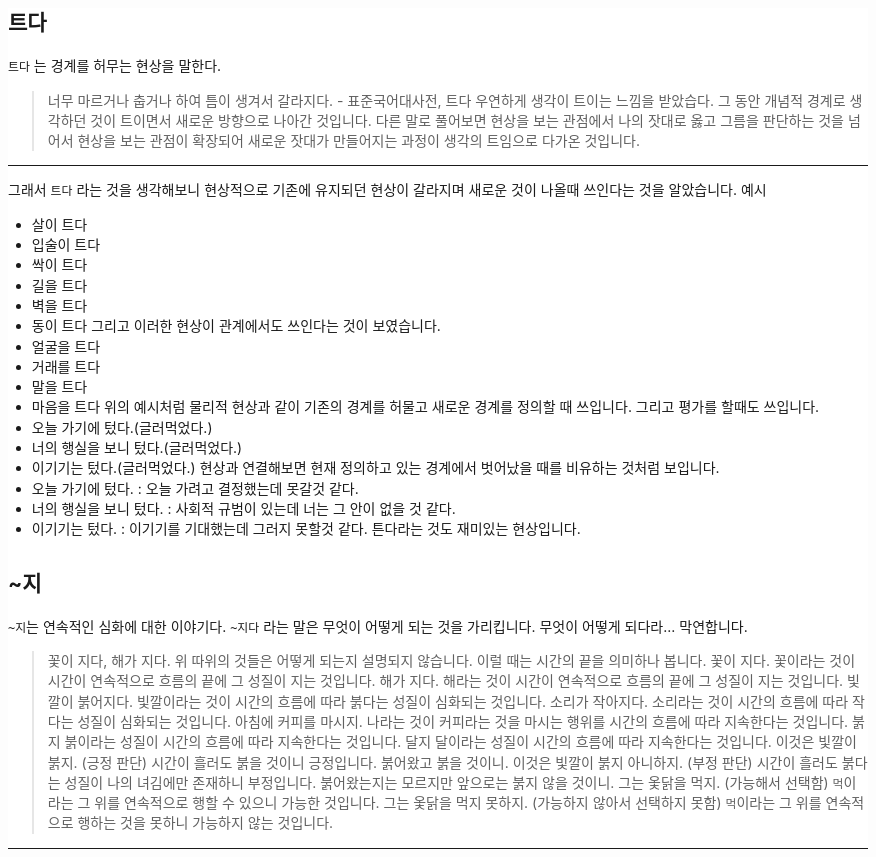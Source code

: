 ## 트다

`트다` 는 경계를 허무는 현상을 말한다.
> 너무 마르거나 춥거나 하여 틈이 생겨서 갈라지다. - 표준국어대사전, 트다
우연하게 생각이 트이는 느낌을 받았습다.
그 동안 개념적 경계로 생각하던 것이 트이면서 새로운 방향으로 나아간 것입니다.
다른 말로 풀어보면 현상을 보는 관점에서 나의 잣대로 옳고 그름을 판단하는 것을 넘어서 현상을 보는 관점이 확장되어 새로운 잣대가 만들어지는 과정이 생각의 트임으로 다가온 것입니다.
---
그래서 `트다` 라는 것을 생각해보니 현상적으로 기존에 유지되던 현상이 갈라지며 새로운 것이 나올때 쓰인다는 것을 알았습니다.
예시
- 살이 트다
- 입술이 트다
- 싹이 트다
- 길을 트다
- 벽을 트다
- 동이 트다
그리고 이러한 현상이 관계에서도 쓰인다는 것이 보였습니다.
- 얼굴을 트다
- 거래를 트다
- 말을 트다
- 마음을 트다
위의 예시처럼 물리적 현상과 같이 기존의 경계를 허물고 새로운 경계를 정의할 때 쓰입니다.
그리고 평가를 할때도 쓰입니다.
- 오늘 가기에 텄다.(글러먹었다.)
- 너의 행실을 보니 텄다.(글러먹었다.)
- 이기기는 텄다.(글러먹었다.)
현상과 연결해보면 현재 정의하고 있는 경계에서 벗어났을 때를 비유하는 것처럼 보입니다.
- 오늘 가기에 텄다. : 오늘 가려고 결정했는데 못갈것 같다.
- 너의 행실을 보니 텄다. : 사회적 규범이 있는데 너는 그 안이 없을 것 같다.
- 이기기는 텄다. : 이기기를 기대했는데 그러지 못할것 같다.
튼다라는 것도 재미있는 현상입니다.

## ~지

`~지`는 연속적인 심화에 대한 이야기다.
`~지다` 라는 말은 무엇이 어떻게 되는 것을 가리킵니다. 무엇이 어떻게 되다라... 막연합니다.
> 꽃이 지다, 해가 지다.
위 따위의 것들은 어떻게 되는지 설명되지 않습니다. 이럴 때는 시간의 끝을 의미하나 봅니다.
> 꽃이 지다.
꽃이라는 것이 시간이 연속적으로 흐름의 끝에 그 성질이 지는 것입니다.
> 해가 지다.
해라는 것이 시간이 연속적으로 흐름의 끝에 그 성질이 지는 것입니다.
> 빛깔이 붉어지다.
빛깔이라는 것이 시간의 흐름에 따라 붉다는 성질이 심화되는 것입니다.
> 소리가 작아지다.
소리라는 것이 시간의 흐름에 따라 작다는 성질이 심화되는 것입니다.
> 아침에 커피를 마시지.
나라는 것이 커피라는 것을 마시는 행위를 시간의 흐름에 따라 지속한다는 것입니다.
> 붉지
붉이라는 성질이 시간의 흐름에 따라 지속한다는 것입니다.
> 달지
달이라는 성질이 시간의 흐름에 따라 지속한다는 것입니다.
> 이것은 빛깔이 붉지. (긍정 판단)
시간이 흘러도 붉을 것이니 긍정입니다. 붉어왔고 붉을 것이니.
> 이것은 빛깔이 붉지 아니하지. (부정 판단)
시간이 흘러도 붉다는 성질이 나의 녀김에만 존재하니 부정입니다. 붉어왔는지는 모르지만 앞으로는 붉지 않을 것이니.
> 그는 옻닭을 먹지. (가능해서 선택함)
`먹`이라는 그 위를 연속적으로 행할 수 있으니 가능한 것입니다.
> 그는 옻닭을 먹지 못하지. (가능하지 않아서 선택하지 못함)
`먹`이라는 그 위를 연속적으로 행하는 것을 못하니 가능하지 않는 것입니다.
---